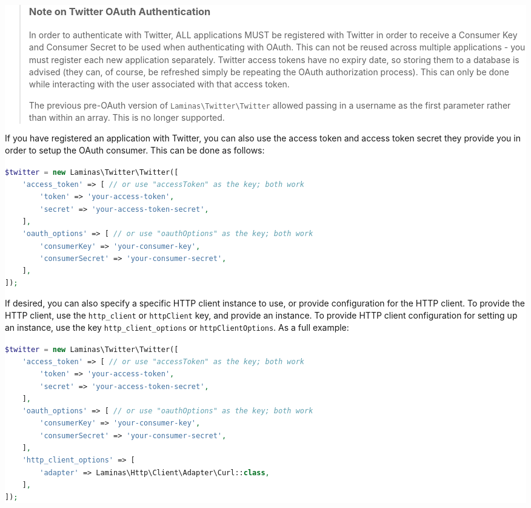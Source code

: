 > ### Note on Twitter OAuth Authentication
>
> In order to authenticate with Twitter, ALL applications MUST be
> registered with Twitter in order to receive a Consumer Key and
> Consumer Secret to be used when authenticating with OAuth. This can
> not be reused across multiple applications - you must register each
> new application separately. Twitter access tokens have no expiry date,
> so storing them to a database is advised (they can, of course, be
> refreshed simply be repeating the OAuth authorization process). This
> can only be done while interacting with the user associated with that
> access token.
>
> The previous pre-OAuth version of `Laminas\Twitter\Twitter`
> allowed passing in a username as the first parameter rather than
> within an array. This is no longer supported.

If you have registered an application with Twitter, you can also use the
access token and access token secret they provide you in order to setup
the OAuth consumer. This can be done as follows:

```php
$twitter = new Laminas\Twitter\Twitter([
    'access_token' => [ // or use "accessToken" as the key; both work
        'token' => 'your-access-token',
        'secret' => 'your-access-token-secret',
    ],
    'oauth_options' => [ // or use "oauthOptions" as the key; both work
        'consumerKey' => 'your-consumer-key',
        'consumerSecret' => 'your-consumer-secret',
    ],
]);
```

If desired, you can also specify a specific HTTP client instance to use,
or provide configuration for the HTTP client. To provide the HTTP
client, use the `http_client` or `httpClient` key, and provide an
instance. To provide HTTP client configuration for setting up an
instance, use the key `http_client_options` or `httpClientOptions`. As a
full example:

```php
$twitter = new Laminas\Twitter\Twitter([
    'access_token' => [ // or use "accessToken" as the key; both work
        'token' => 'your-access-token',
        'secret' => 'your-access-token-secret',
    ],
    'oauth_options' => [ // or use "oauthOptions" as the key; both work
        'consumerKey' => 'your-consumer-key',
        'consumerSecret' => 'your-consumer-secret',
    ],
    'http_client_options' => [
        'adapter' => Laminas\Http\Client\Adapter\Curl::class,
    ],
]);
```
